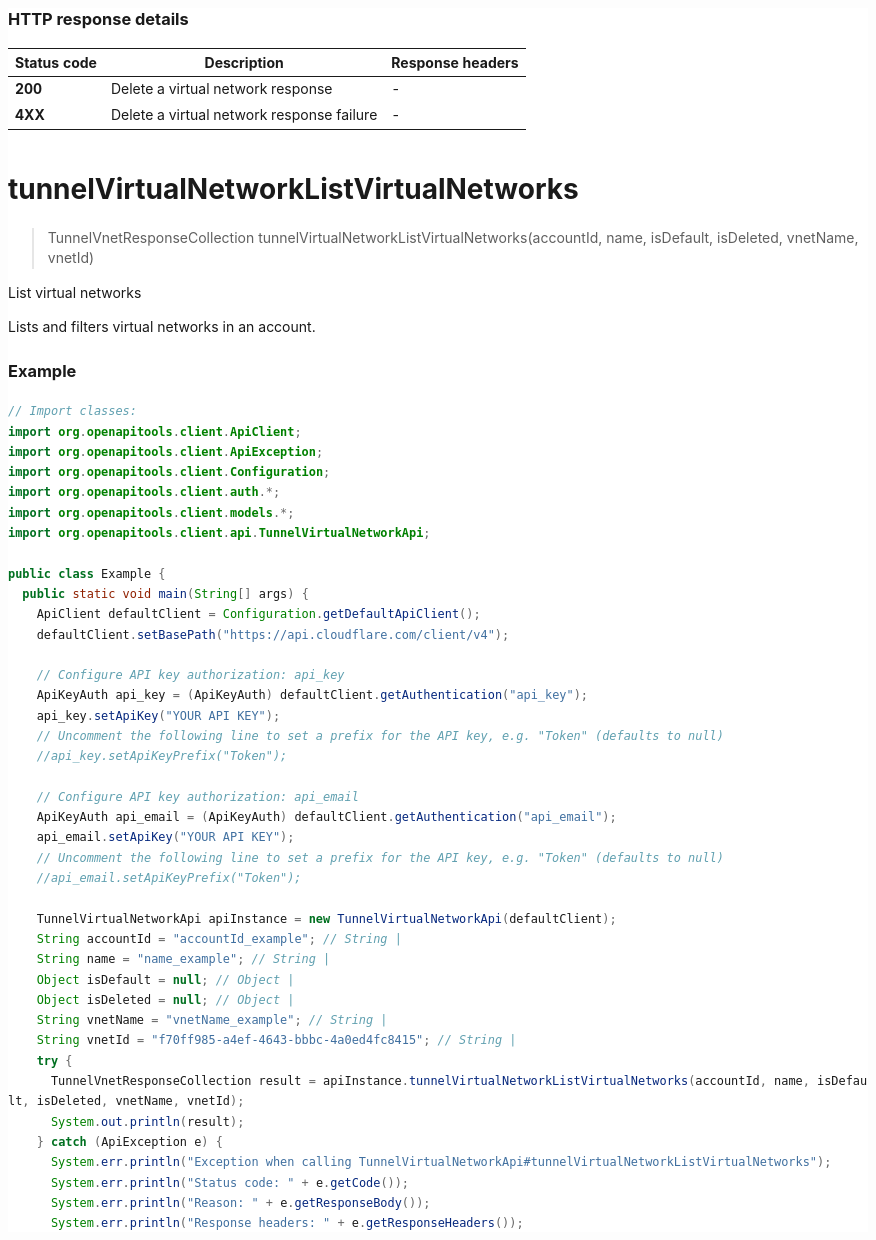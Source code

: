 ### HTTP response details
| Status code | Description | Response headers |
|-------------|-------------|------------------|
| **200** | Delete a virtual network response |  -  |
| **4XX** | Delete a virtual network response failure |  -  |

<a id="tunnelVirtualNetworkListVirtualNetworks"></a>
# **tunnelVirtualNetworkListVirtualNetworks**
> TunnelVnetResponseCollection tunnelVirtualNetworkListVirtualNetworks(accountId, name, isDefault, isDeleted, vnetName, vnetId)

List virtual networks

Lists and filters virtual networks in an account.

### Example
```java
// Import classes:
import org.openapitools.client.ApiClient;
import org.openapitools.client.ApiException;
import org.openapitools.client.Configuration;
import org.openapitools.client.auth.*;
import org.openapitools.client.models.*;
import org.openapitools.client.api.TunnelVirtualNetworkApi;

public class Example {
  public static void main(String[] args) {
    ApiClient defaultClient = Configuration.getDefaultApiClient();
    defaultClient.setBasePath("https://api.cloudflare.com/client/v4");
    
    // Configure API key authorization: api_key
    ApiKeyAuth api_key = (ApiKeyAuth) defaultClient.getAuthentication("api_key");
    api_key.setApiKey("YOUR API KEY");
    // Uncomment the following line to set a prefix for the API key, e.g. "Token" (defaults to null)
    //api_key.setApiKeyPrefix("Token");

    // Configure API key authorization: api_email
    ApiKeyAuth api_email = (ApiKeyAuth) defaultClient.getAuthentication("api_email");
    api_email.setApiKey("YOUR API KEY");
    // Uncomment the following line to set a prefix for the API key, e.g. "Token" (defaults to null)
    //api_email.setApiKeyPrefix("Token");

    TunnelVirtualNetworkApi apiInstance = new TunnelVirtualNetworkApi(defaultClient);
    String accountId = "accountId_example"; // String | 
    String name = "name_example"; // String | 
    Object isDefault = null; // Object | 
    Object isDeleted = null; // Object | 
    String vnetName = "vnetName_example"; // String | 
    String vnetId = "f70ff985-a4ef-4643-bbbc-4a0ed4fc8415"; // String | 
    try {
      TunnelVnetResponseCollection result = apiInstance.tunnelVirtualNetworkListVirtualNetworks(accountId, name, isDefault, isDeleted, vnetName, vnetId);
      System.out.println(result);
    } catch (ApiException e) {
      System.err.println("Exception when calling TunnelVirtualNetworkApi#tunnelVirtualNetworkListVirtualNetworks");
      System.err.println("Status code: " + e.getCode());
      System.err.println("Reason: " + e.getResponseBody());
      System.err.println("Response headers: " + e.getResponseHeaders());
```